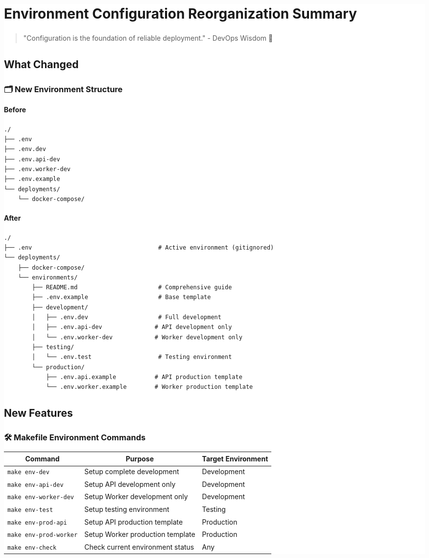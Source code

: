 # Environment Configuration Reorganization Summary

> "Configuration is the foundation of reliable deployment." - DevOps Wisdom 🔧

## What Changed

### 🗂️ **New Environment Structure**

#### Before
```
./
├── .env
├── .env.dev
├── .env.api-dev
├── .env.worker-dev
├── .env.example
└── deployments/
    └── docker-compose/
```

#### After
```
./
├── .env                                    # Active environment (gitignored)
└── deployments/
    ├── docker-compose/
    └── environments/
        ├── README.md                       # Comprehensive guide
        ├── .env.example                    # Base template
        ├── development/
        │   ├── .env.dev                    # Full development
        │   ├── .env.api-dev               # API development only
        │   └── .env.worker-dev            # Worker development only
        ├── testing/
        │   └── .env.test                   # Testing environment
        └── production/
            ├── .env.api.example           # API production template
            └── .env.worker.example        # Worker production template
```

## New Features

### 🛠️ **Makefile Environment Commands**

| Command | Purpose | Target Environment |
|---------|---------|-------------------|
| `make env-dev` | Setup complete development | Development |
| `make env-api-dev` | Setup API development only | Development |
| `make env-worker-dev` | Setup Worker development only | Development |
| `make env-test` | Setup testing environment | Testing |
| `make env-prod-api` | Setup API production template | Production |
| `make env-prod-worker` | Setup Worker production template | Production |
| `make env-check` | Check current environment status | Any |
